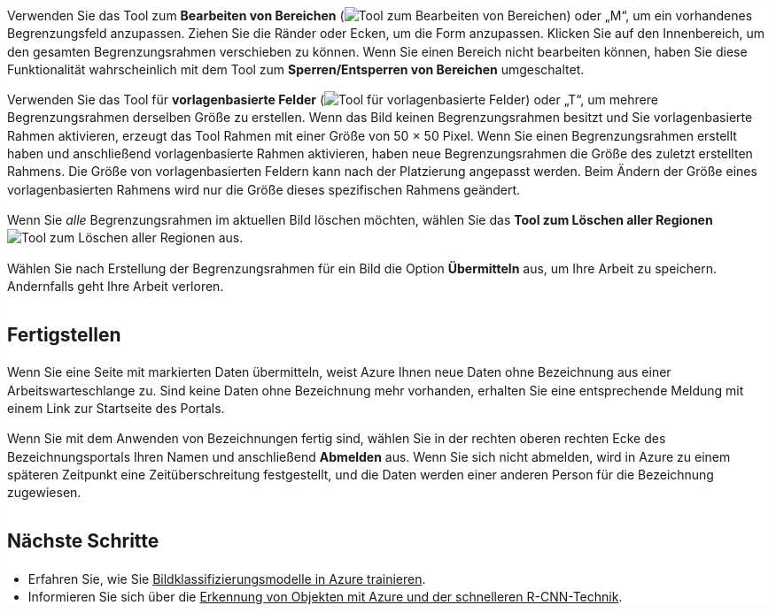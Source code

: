Verwenden Sie das Tool zum **Bearbeiten von Bereichen** (![Tool zum Bearbeiten von Bereichen](media/how-to-label-images/regions-tool.png)) oder „M“, um ein vorhandenes Begrenzungsfeld anzupassen. Ziehen Sie die Ränder oder Ecken, um die Form anzupassen. Klicken Sie auf den Innenbereich, um den gesamten Begrenzungsrahmen verschieben zu können. Wenn Sie einen Bereich nicht bearbeiten können, haben Sie diese Funktionalität wahrscheinlich mit dem Tool zum **Sperren/Entsperren von Bereichen** umgeschaltet.

Verwenden Sie das Tool für **vorlagenbasierte Felder** (![Tool für vorlagenbasierte Felder](media/how-to-label-images/template-box-tool.png)) oder „T“, um mehrere Begrenzungsrahmen derselben Größe zu erstellen. Wenn das Bild keinen Begrenzungsrahmen besitzt und Sie vorlagenbasierte Rahmen aktivieren, erzeugt das Tool Rahmen mit einer Größe von 50 × 50 Pixel. Wenn Sie einen Begrenzungsrahmen erstellt haben und anschließend vorlagenbasierte Rahmen aktivieren, haben neue Begrenzungsrahmen die Größe des zuletzt erstellten Rahmens. Die Größe von vorlagenbasierten Feldern kann nach der Platzierung angepasst werden. Beim Ändern der Größe eines vorlagenbasierten Rahmens wird nur die Größe dieses spezifischen Rahmens geändert.

Wenn Sie *alle* Begrenzungsrahmen im aktuellen Bild löschen möchten, wählen Sie das **Tool zum Löschen aller Regionen** ![Tool zum Löschen aller Regionen](media/how-to-label-images/delete-regions-tool.png) aus.

Wählen Sie nach Erstellung der Begrenzungsrahmen für ein Bild die Option **Übermitteln** aus, um Ihre Arbeit zu speichern. Andernfalls geht Ihre Arbeit verloren.

## <a name="finish-up"></a>Fertigstellen

Wenn Sie eine Seite mit markierten Daten übermitteln, weist Azure Ihnen neue Daten ohne Bezeichnung aus einer Arbeitswarteschlange zu. Sind keine Daten ohne Bezeichnung mehr vorhanden, erhalten Sie eine entsprechende Meldung mit einem Link zur Startseite des Portals.

Wenn Sie mit dem Anwenden von Bezeichnungen fertig sind, wählen Sie in der rechten oberen rechten Ecke des Bezeichnungsportals Ihren Namen und anschließend **Abmelden** aus. Wenn Sie sich nicht abmelden, wird in Azure zu einem späteren Zeitpunkt eine Zeitüberschreitung festgestellt, und die Daten werden einer anderen Person für die Bezeichnung zugewiesen.

## <a name="next-steps"></a>Nächste Schritte

* Erfahren Sie, wie Sie [Bildklassifizierungsmodelle in Azure trainieren](https://docs.microsoft.com/azure/machine-learning/service/tutorial-train-models-with-aml).
* Informieren Sie sich über die [Erkennung von Objekten mit Azure und der schnelleren R-CNN-Technik](https://www.microsoft.com/developerblog/2017/10/24/bird-detection-with-azure-ml-workbench/).
